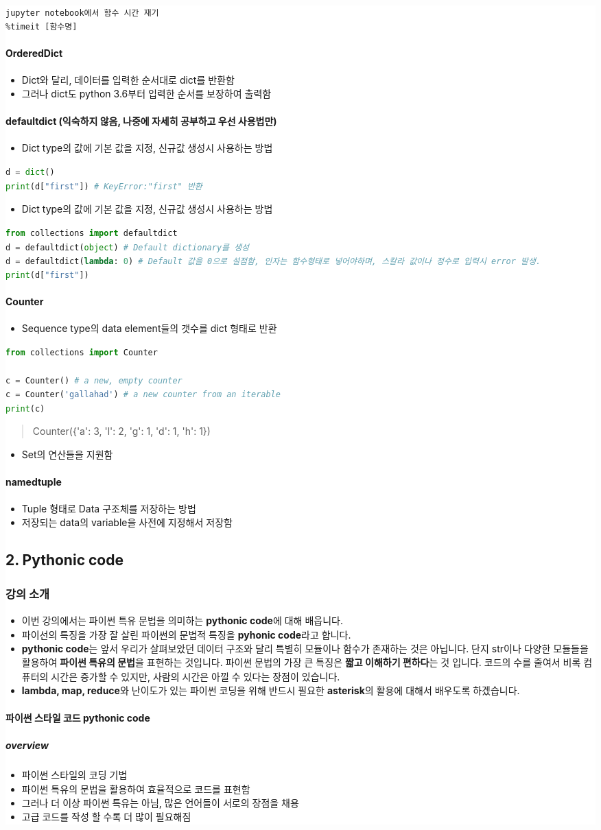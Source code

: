 ```
jupyter notebook에서 함수 시간 재기
%timeit [함수명]
```

#### OrderedDict
- Dict와 달리, 데이터를 입력한 순서대로 dict를 반환함
- 그러나 dict도 python 3.6부터 입력한 순서를 보장하여 출력함

#### defaultdict (익숙하지 않음, 나중에 자세히 공부하고 우선 사용법만)
- Dict type의 값에 기본 값을 지정, 신규값 생성시 사용하는 방법
```python
d = dict()
print(d["first"]) # KeyError:"first" 반환
```
- Dict type의 값에 기본 값을 지정, 신규값 생성시 사용하는 방법
```python
from collections import defaultdict
d = defaultdict(object) # Default dictionary를 생성
d = defaultdict(lambda: 0) # Default 값을 0으로 설점함, 인자는 함수형태로 넣어야하며, 스칼라 값이나 정수로 입력시 error 발생.
print(d["first"])
```
#### Counter
- Sequence type의 data element들의 갯수를 dict 형태로 반환

```python
from collections import Counter

c = Counter() # a new, empty counter
c = Counter('gallahad') # a new counter from an iterable
print(c)
```
> Counter({'a': 3, 'l': 2, 'g': 1, 'd': 1, 'h': 1})

- Set의 연산들을 지원함

#### namedtuple
- Tuple 형태로 Data 구조체를 저장하는 방법
- 저장되는 data의 variable을 사전에 지정해서 저장함

## 2. Pythonic code
### 강의 소개
- 이번 강의에서는 파이썬 특유 문법을 의미하는 **pythonic code**에 대해 배웁니다.
- 파이선의 특징을 가장 잘 살린 파이썬의 문법적 특징을 **pyhonic code**라고 합니다.
- **pythonic code**는 앞서 우리가 살펴보았던 데이터 구조와 달리 특별히 모듈이나 함수가 존재하는 것은 아닙니다. 단지 str이나 다양한 모듈들을 활용하여 **파이썬 특유의 문법**을 표현하는 것입니다. 파이썬 문법의 가장 큰 특징은 **짧고 이해하기 편하다**는 것 입니다. 코드의 수를 줄여서 비록 컴퓨터의 시간은 증가할 수 있지만, 사람의 시간은 아낄 수 있다는 장점이 있습니다.
- **lambda, map, reduce**와 난이도가 있는 파이썬 코딩을 위해 반드시 필요한 **asterisk**의 활용에 대해서 배우도록 하겠습니다.

#### 파이썬 스타일 코드 pythonic code
##### overview
- 파이썬 스타일의 코딩 기법
- 파이썬 특유의 문법을 활용하여 효율적으로 코드를 표현함
- 그러나 더 이상 파이썬 특유는 아님, 많은 언어들이 서로의 장점을 채용
- 고급 코드를 작성 할 수록 더 많이 필요해짐
